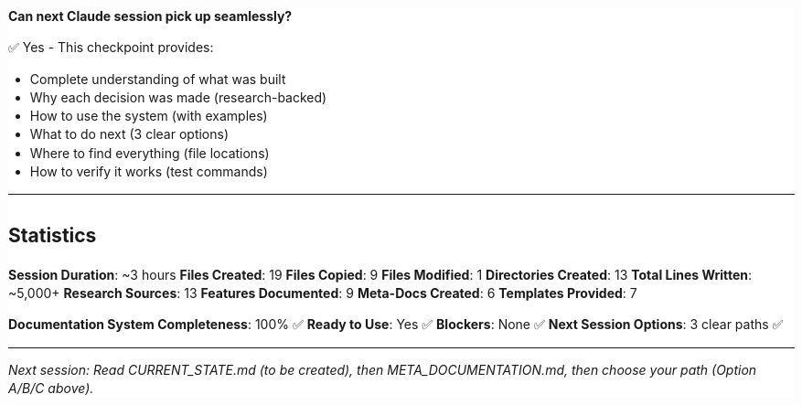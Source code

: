 **Can next Claude session pick up seamlessly?**

✅ Yes - This checkpoint provides:
- Complete understanding of what was built
- Why each decision was made (research-backed)
- How to use the system (with examples)
- What to do next (3 clear options)
- Where to find everything (file locations)
- How to verify it works (test commands)

---

## Statistics

**Session Duration**: ~3 hours
**Files Created**: 19
**Files Copied**: 9
**Files Modified**: 1
**Directories Created**: 13
**Total Lines Written**: ~5,000+
**Research Sources**: 13
**Features Documented**: 9
**Meta-Docs Created**: 6
**Templates Provided**: 7

**Documentation System Completeness**: 100% ✅
**Ready to Use**: Yes ✅
**Blockers**: None ✅
**Next Session Options**: 3 clear paths ✅

---

*Next session: Read CURRENT_STATE.md (to be created), then META_DOCUMENTATION.md, then choose your path (Option A/B/C above).*
